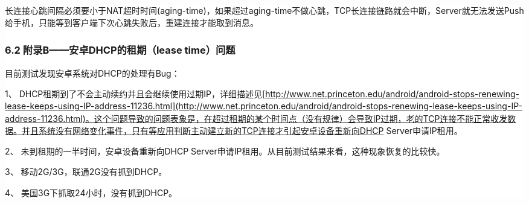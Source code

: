 
长连接心跳间隔必须要小于NAT超时时间(aging-time)，如果超过aging-time不做心跳，TCP长连接链路就会中断，Server就无法发送Push给手机，只能等到客户端下次心跳失败后，重建连接才能取到消息。
### 6.2 附录B——安卓DHCP的租期（lease time）问题

目前测试发现安卓系统对DHCP的处理有Bug：

1、  DHCP租期到了不会主动续约并且会继续使用过期IP，详细描述见[http://www.net.princeton.edu/android/android-stops-renewing-lease-keeps-using-IP-address-11236.html](http://www.net.princeton.edu/android/android-stops-renewing-lease-keeps-using-IP-address-11236.html)。这个问题导致的问题表象是，在超过租期的某个时间点（没有规律）会导致IP过期，老的TCP连接不能正常收发数据。并且系统没有网络变化事件，只有等应用判断主动建立新的TCP连接才引起安卓设备重新向DHCP Server申请IP租用。

2、    未到租期的一半时间，安卓设备重新向DHCP Server申请IP租用。从目前测试结果来看，这种现象恢复的比较快。

3、    移动2G/3G，联通2G没有抓到DHCP。

4、    美国3G下抓取24小时，没有抓到DHCP。

